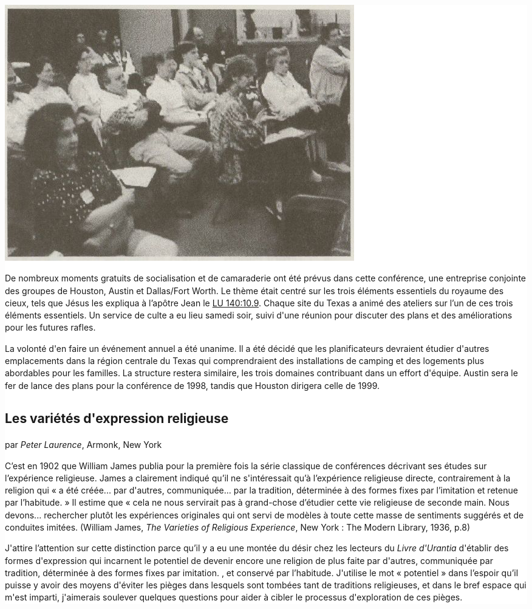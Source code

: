 <img src="/image/article/The_Mighty_Messenger/1997_Fall/005961.jpg">
</figure>

De nombreux moments gratuits de socialisation et de camaraderie ont été prévus dans cette conférence, une entreprise conjointe des groupes de Houston, Austin et Dallas/Fort Worth. Le thème était centré sur les trois éléments essentiels du royaume des cieux, tels que Jésus les expliqua à l’apôtre Jean le <a id="a104_305"></a>[LU 140:10.9](/fr/The_Urantia_Book/140#p10_9). Chaque site du Texas a animé des ateliers sur l’un de ces trois éléments essentiels. Un service de culte a eu lieu samedi soir, suivi d'une réunion pour discuter des plans et des améliorations pour les futures rafles.

La volonté d'en faire un événement annuel a été unanime. Il a été décidé que les planificateurs devraient étudier d'autres emplacements dans la région centrale du Texas qui comprendraient des installations de camping et des logements plus abordables pour les familles. La structure restera similaire, les trois domaines contribuant dans un effort d'équipe. Austin sera le fer de lance des plans pour la conférence de 1998, tandis que Houston dirigera celle de 1999.

## Les variétés d'expression religieuse

par _Peter Laurence_, Armonk, New York

C’est en 1902 que William James publia pour la première fois la série classique de conférences décrivant ses études sur l’expérience religieuse. James a clairement indiqué qu’il ne s'intéressait qu’à l’expérience religieuse directe, contrairement à la religion qui « a été créée... par d'autres, communiquée... par la tradition, déterminée à des formes fixes par l’imitation et retenue par l’habitude. » Il estime que « cela ne nous servirait pas à grand-chose d’étudier cette vie religieuse de seconde main. Nous devons... rechercher plutôt les expériences originales qui ont servi de modèles à toute cette masse de sentiments suggérés et de conduites imitées. (William James, _The Varieties of Religious Experience_, New York : The Modern Library, 1936, p.8)

J'attire l’attention sur cette distinction parce qu’il y a eu une montée du désir chez les lecteurs du _Livre d'Urantia_ d'établir des formes d'expression qui incarnent le potentiel de devenir encore une religion de plus faite par d'autres, communiquée par tradition, déterminée à des formes fixes par imitation. , et conservé par l’habitude. J'utilise le mot « potentiel » dans l’espoir qu’il puisse y avoir des moyens d'éviter les pièges dans lesquels sont tombées tant de traditions religieuses, et dans le bref espace qui m'est imparti, j'aimerais soulever quelques questions pour aider à cibler le processus d'exploration de ces pièges.
